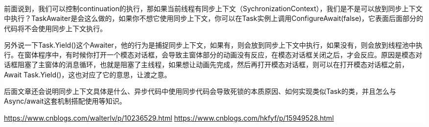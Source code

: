 
前面说到，我们可以控制continuation的执行，那如果当前线程有同步上下文（SychronizationContext），我们是不是可以放到同步上下文中执行？TaskAwaiter是会这么做的，如果你不想它使用同步上下文，你可以在Task实例上调用ConfigureAwait(false)，它表面后面部分的代码将不会使用同步上下文执行。  

另外说一下Task.Yield()这个Awaiter，他的行为是捕捉同步上下文，如果有，则会放到同步上下文中执行，如果没有，则会放到线程池中执行。在窗体程序中，有时候你打开一个模态对话框，会导致主窗体部分的动画没有反应，在模态对话框关闭之后，才会反应。原因是模态对话框阻塞了主窗体的消息循环，也就是阻塞了主线程，如果想让动画先完成，然后再打开模态对话框，则可以在打开模态对话框之前，Await Task.Yield()，这也对应了它的意思，让渡之意。  

后面文章还会说明同步上下文具体是什么、异步代码中使用同步代码会导致死锁的本质原因、如何实现类似Task的类，并且怎么与Async/await这套机制搭配使用等知识。


https://www.cnblogs.com/walterlv/p/10236529.html
https://www.cnblogs.com/hkfyf/p/15949528.html